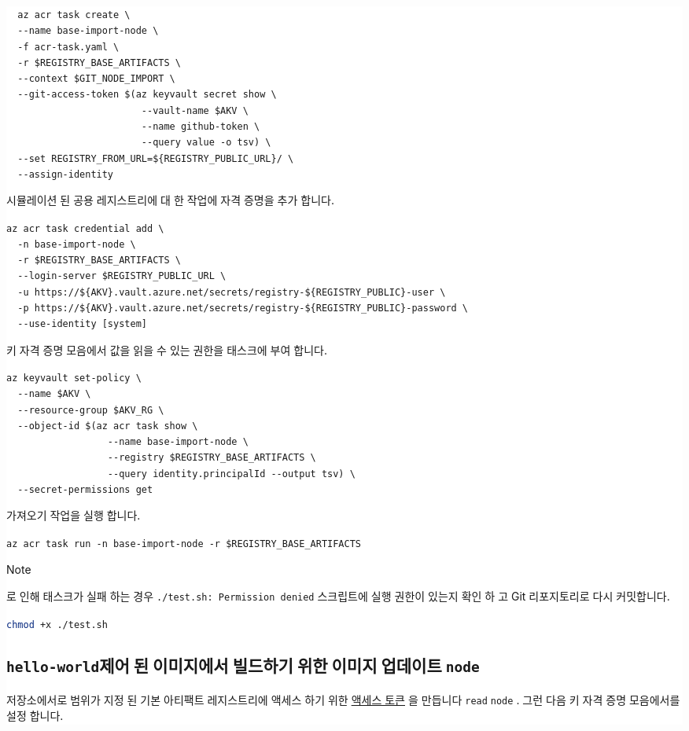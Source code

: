 ```azurecli-interactive
  az acr task create \
  --name base-import-node \
  -f acr-task.yaml \
  -r $REGISTRY_BASE_ARTIFACTS \
  --context $GIT_NODE_IMPORT \
  --git-access-token $(az keyvault secret show \
                        --vault-name $AKV \
                        --name github-token \
                        --query value -o tsv) \
  --set REGISTRY_FROM_URL=${REGISTRY_PUBLIC_URL}/ \
  --assign-identity
```

시뮬레이션 된 공용 레지스트리에 대 한 작업에 자격 증명을 추가 합니다.

```azurecli-interactive
az acr task credential add \
  -n base-import-node \
  -r $REGISTRY_BASE_ARTIFACTS \
  --login-server $REGISTRY_PUBLIC_URL \
  -u https://${AKV}.vault.azure.net/secrets/registry-${REGISTRY_PUBLIC}-user \
  -p https://${AKV}.vault.azure.net/secrets/registry-${REGISTRY_PUBLIC}-password \
  --use-identity [system]
```

키 자격 증명 모음에서 값을 읽을 수 있는 권한을 태스크에 부여 합니다.

```azurecli-interactive
az keyvault set-policy \
  --name $AKV \
  --resource-group $AKV_RG \
  --object-id $(az acr task show \
                  --name base-import-node \
                  --registry $REGISTRY_BASE_ARTIFACTS \
                  --query identity.principalId --output tsv) \
  --secret-permissions get
```

가져오기 작업을 실행 합니다.

```azurecli-interactive
az acr task run -n base-import-node -r $REGISTRY_BASE_ARTIFACTS
```

> [!NOTE]
> 로 인해 태스크가 실패 하는 경우 `./test.sh: Permission denied` 스크립트에 실행 권한이 있는지 확인 하 고 Git 리포지토리로 다시 커밋합니다.
>```bash
>chmod +x ./test.sh
>```

## <a name="update-hello-world-image-to-build-from-gated-node-image"></a>`hello-world`제어 된 이미지에서 빌드하기 위한 이미지 업데이트 `node`

저장소에서로 범위가 지정 된 기본 아티팩트 레지스트리에 액세스 하기 위한 [액세스 토큰][acr-tokens] 을 만듭니다 `read` `node` . 그런 다음 키 자격 증명 모음에서를 설정 합니다.


[install-cli]:                  /cli/azure/install-azure-cli
[acr]:                          https://aka.ms/acr
[acr-repo-permissions]:         https://aka.ms/acr/repo-permissions
[acr-task]:                     https://aka.ms/acr/tasks
[acr-task-triggers]:            container-registry-tasks-overview.md#task-scenarios
[acr-task-credentials]:       container-registry-tasks-authentication-managed-identity.md#4-optional-add-credentials-to-the-task
[acr-tokens]:                   https://aka.ms/acr/tokens
[aci]:                          https://aka.ms/aci
[alpine-public-image]:          https://hub.docker.com/_/alpine
[docker-hub]:                   https://hub.docker.com
[docker-hub-tokens]:            https://hub.docker.com/settings/security
[git-token]:                    https://github.com/settings/tokens
[gcr]:                          https://cloud.google.com/container-registry
[ghcr]:                         https://docs.github.com/en/free-pro-team@latest/packages/getting-started-with-github-container-registry/about-github-container-registry
[helm-charts]:                  https://helm.sh
[mcr]:                          https://aka.ms/mcr
[nginx-public-image]:           https://hub.docker.com/_/nginx
[oci-artifacts]:                https://aka.ms/acr/artifacts
[oci-consuming-public-content]: https://opencontainers.org/posts/blog/2020-10-30-consuming-public-content/
[opa]:                          https://www.openpolicyagent.org/
[quay]:                         https://quay.io